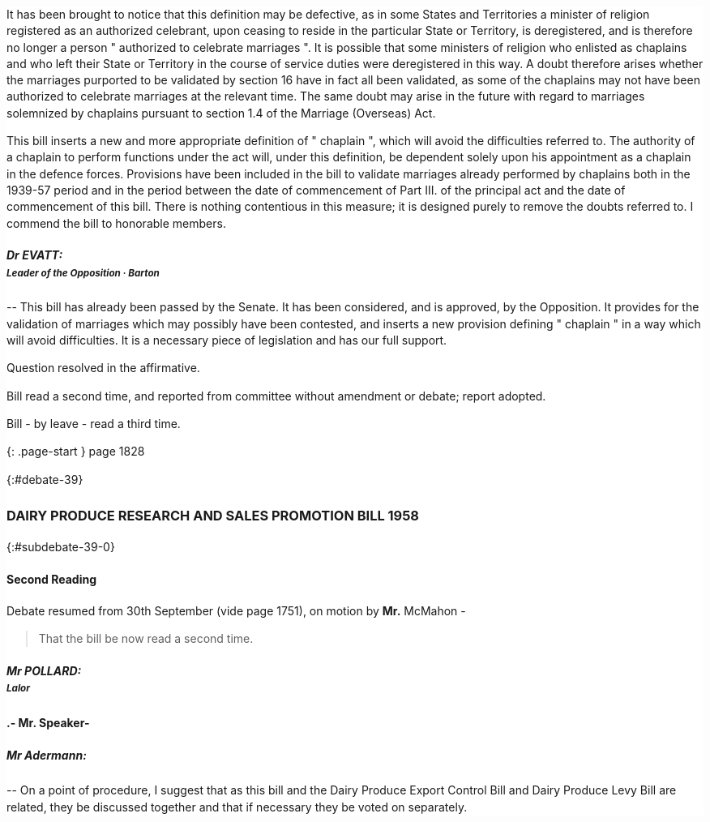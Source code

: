 It has been brought to notice that this definition may be defective, as in some States and Territories a minister of religion registered as an authorized celebrant, upon ceasing to reside in the particular State or Territory, is deregistered, and is therefore no longer a person " authorized to celebrate marriages ". It is possible that some ministers of religion who enlisted as chaplains and who left their State or Territory in the course of service duties were deregistered in this way. A doubt therefore arises whether the marriages purported to be validated by section 16 have in fact all been validated, as some of the chaplains may not have been authorized to celebrate marriages at the relevant time. The same doubt may arise in the future with regard to marriages solemnized by chaplains pursuant to section 1.4 of the Marriage (Overseas) Act. 

This bill inserts a new and more appropriate definition of " chaplain ", which will avoid the difficulties referred to. The authority of a chaplain to perform functions under the act will, under this definition, be dependent solely upon his appointment as a chaplain in the defence forces. Provisions have been included in the bill to validate marriages already performed by chaplains both in the 1939-57 period and in the period between the date of commencement of Part III. of the principal act and the date of commencement of this bill. There is nothing contentious in this measure; it is designed purely to remove the doubts referred to. I commend the bill to honorable members. 

##### Dr EVATT:<br><small class="text-muted">Leader of the Opposition &middot; Barton</small>

-- This bill has already been passed by the Senate. It has been considered, and is approved, by the Opposition. It provides for the validation of marriages which may possibly have been contested, and inserts a new provision defining " chaplain " in a way which will avoid difficulties. It is a necessary piece of legislation and has our full support. 

Question resolved in the affirmative. 

Bill read a second time, and reported from committee without amendment or debate; report adopted. 

Bill - by leave - read a third time. 

{: .page-start }
page 1828

{:#debate-39}
### DAIRY PRODUCE RESEARCH AND SALES PROMOTION BILL 1958

{:#subdebate-39-0}
#### Second Reading

Debate resumed from 30th September (vide page 1751), on motion by  **Mr.**  McMahon - 

  >That the bill be now read a second time. 

##### Mr POLLARD:<br><small class="text-muted">Lalor</small>


 **.- Mr. Speaker-** 


##### Mr Adermann:

--  On a point of procedure, I suggest that as this bill and the Dairy Produce Export Control Bill and Dairy Produce Levy Bill are related, they be discussed together and that if necessary they be voted on separately. 
